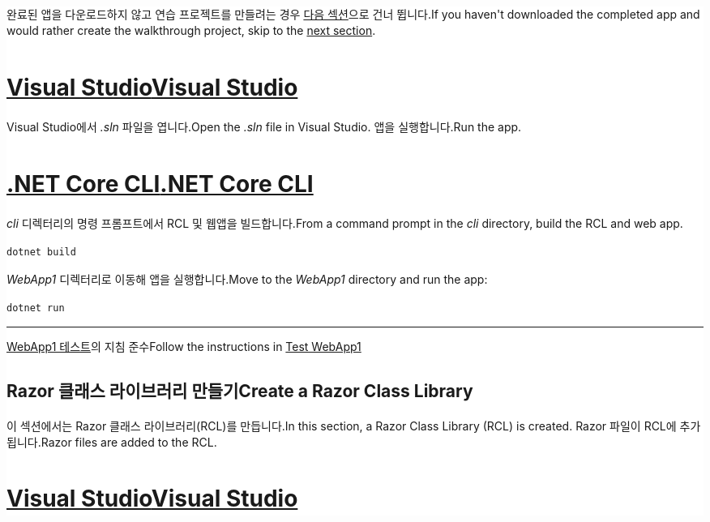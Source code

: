 <span data-ttu-id="274e0-139">완료된 앱을 다운로드하지 않고 연습 프로젝트를 만들려는 경우 [다음 섹션](#create-a-razor-class-library)으로 건너 뜁니다.</span><span class="sxs-lookup"><span data-stu-id="274e0-139">If you haven't downloaded the completed app and would rather create the walkthrough project, skip to the [next section](#create-a-razor-class-library).</span></span>

# <a name="visual-studiotabvisual-studio"></a>[<span data-ttu-id="274e0-140">Visual Studio</span><span class="sxs-lookup"><span data-stu-id="274e0-140">Visual Studio</span></span>](#tab/visual-studio)

<span data-ttu-id="274e0-141">Visual Studio에서 *.sln* 파일을 엽니다.</span><span class="sxs-lookup"><span data-stu-id="274e0-141">Open the *.sln* file in Visual Studio.</span></span> <span data-ttu-id="274e0-142">앱을 실행합니다.</span><span class="sxs-lookup"><span data-stu-id="274e0-142">Run the app.</span></span>

# <a name="net-core-clitabnetcore-cli"></a>[<span data-ttu-id="274e0-143">.NET Core CLI</span><span class="sxs-lookup"><span data-stu-id="274e0-143">.NET Core CLI</span></span>](#tab/netcore-cli)

<span data-ttu-id="274e0-144">*cli* 디렉터리의 명령 프롬프트에서 RCL 및 웹앱을 빌드합니다.</span><span class="sxs-lookup"><span data-stu-id="274e0-144">From a command prompt in the *cli* directory, build the RCL and web app.</span></span>

```console
dotnet build
```

<span data-ttu-id="274e0-145">*WebApp1* 디렉터리로 이동해 앱을 실행합니다.</span><span class="sxs-lookup"><span data-stu-id="274e0-145">Move to the *WebApp1* directory and run the app:</span></span>

```console
dotnet run
```

------

<span data-ttu-id="274e0-146">[WebApp1 테스트](#test)의 지침 준수</span><span class="sxs-lookup"><span data-stu-id="274e0-146">Follow the instructions in [Test WebApp1](#test)</span></span>

## <a name="create-a-razor-class-library"></a><span data-ttu-id="274e0-147">Razor 클래스 라이브러리 만들기</span><span class="sxs-lookup"><span data-stu-id="274e0-147">Create a Razor Class Library</span></span>

<span data-ttu-id="274e0-148">이 섹션에서는 Razor 클래스 라이브러리(RCL)를 만듭니다.</span><span class="sxs-lookup"><span data-stu-id="274e0-148">In this section, a Razor Class Library (RCL) is created.</span></span> <span data-ttu-id="274e0-149">Razor 파일이 RCL에 추가됩니다.</span><span class="sxs-lookup"><span data-stu-id="274e0-149">Razor files are added to the RCL.</span></span>

# <a name="visual-studiotabvisual-studio"></a>[<span data-ttu-id="274e0-150">Visual Studio</span><span class="sxs-lookup"><span data-stu-id="274e0-150">Visual Studio</span></span>](#tab/visual-studio)
